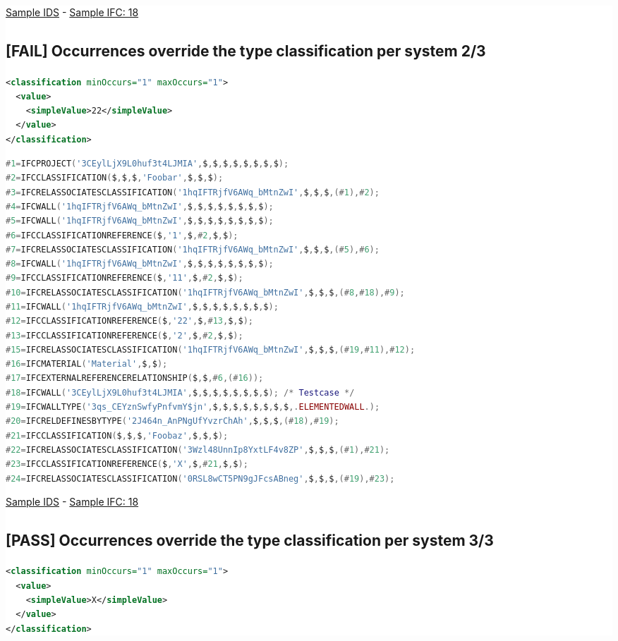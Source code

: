 [Sample IDS](testcases/classification/pass-occurrences_override_the_type_classification_per_system_1_3.ids) - [Sample IFC: 18](testcases/classification/pass-occurrences_override_the_type_classification_per_system_1_3.ifc)

## [FAIL] Occurrences override the type classification per system 2/3

~~~xml
<classification minOccurs="1" maxOccurs="1">
  <value>
    <simpleValue>22</simpleValue>
  </value>
</classification>
~~~

~~~lua
#1=IFCPROJECT('3CEylLjX9L0huf3t4LJMIA',$,$,$,$,$,$,$,$);
#2=IFCCLASSIFICATION($,$,$,'Foobar',$,$,$);
#3=IFCRELASSOCIATESCLASSIFICATION('1hqIFTRjfV6AWq_bMtnZwI',$,$,$,(#1),#2);
#4=IFCWALL('1hqIFTRjfV6AWq_bMtnZwI',$,$,$,$,$,$,$,$);
#5=IFCWALL('1hqIFTRjfV6AWq_bMtnZwI',$,$,$,$,$,$,$,$);
#6=IFCCLASSIFICATIONREFERENCE($,'1',$,#2,$,$);
#7=IFCRELASSOCIATESCLASSIFICATION('1hqIFTRjfV6AWq_bMtnZwI',$,$,$,(#5),#6);
#8=IFCWALL('1hqIFTRjfV6AWq_bMtnZwI',$,$,$,$,$,$,$,$);
#9=IFCCLASSIFICATIONREFERENCE($,'11',$,#2,$,$);
#10=IFCRELASSOCIATESCLASSIFICATION('1hqIFTRjfV6AWq_bMtnZwI',$,$,$,(#8,#18),#9);
#11=IFCWALL('1hqIFTRjfV6AWq_bMtnZwI',$,$,$,$,$,$,$,$);
#12=IFCCLASSIFICATIONREFERENCE($,'22',$,#13,$,$);
#13=IFCCLASSIFICATIONREFERENCE($,'2',$,#2,$,$);
#15=IFCRELASSOCIATESCLASSIFICATION('1hqIFTRjfV6AWq_bMtnZwI',$,$,$,(#19,#11),#12);
#16=IFCMATERIAL('Material',$,$);
#17=IFCEXTERNALREFERENCERELATIONSHIP($,$,#6,(#16));
#18=IFCWALL('3CEylLjX9L0huf3t4LJMIA',$,$,$,$,$,$,$,$); /* Testcase */
#19=IFCWALLTYPE('3qs_CEYznSwfyPnfvmY$jn',$,$,$,$,$,$,$,$,.ELEMENTEDWALL.);
#20=IFCRELDEFINESBYTYPE('2J464n_AnPNgUfYvzrChAh',$,$,$,(#18),#19);
#21=IFCCLASSIFICATION($,$,$,'Foobaz',$,$,$);
#22=IFCRELASSOCIATESCLASSIFICATION('3Wzl48UnnIp8YxtLF4v8ZP',$,$,$,(#1),#21);
#23=IFCCLASSIFICATIONREFERENCE($,'X',$,#21,$,$);
#24=IFCRELASSOCIATESCLASSIFICATION('0RSL8wCT5PN9gJFcsABneg',$,$,$,(#19),#23);
~~~

[Sample IDS](testcases/classification/fail-occurrences_override_the_type_classification_per_system_2_3.ids) - [Sample IFC: 18](testcases/classification/fail-occurrences_override_the_type_classification_per_system_2_3.ifc)

## [PASS] Occurrences override the type classification per system 3/3

~~~xml
<classification minOccurs="1" maxOccurs="1">
  <value>
    <simpleValue>X</simpleValue>
  </value>
</classification>
~~~
